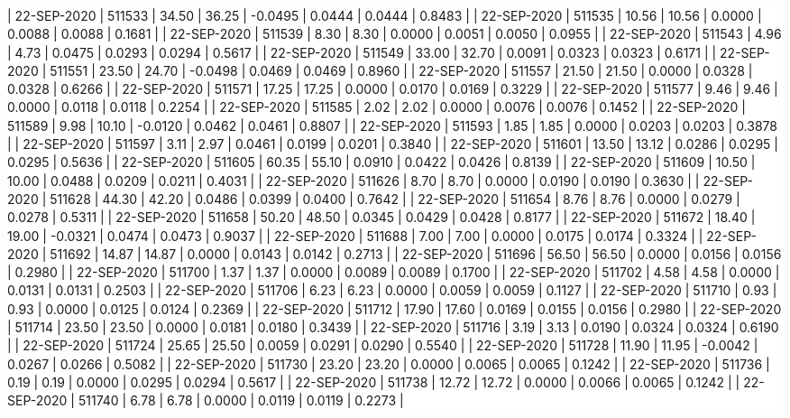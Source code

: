 | 22-SEP-2020 | 511533 | 34.50 | 36.25 | -0.0495 | 0.0444 | 0.0444 | 0.8483 |
| 22-SEP-2020 | 511535 | 10.56 | 10.56 | 0.0000 | 0.0088 | 0.0088 | 0.1681 |
| 22-SEP-2020 | 511539 | 8.30 | 8.30 | 0.0000 | 0.0051 | 0.0050 | 0.0955 |
| 22-SEP-2020 | 511543 | 4.96 | 4.73 | 0.0475 | 0.0293 | 0.0294 | 0.5617 |
| 22-SEP-2020 | 511549 | 33.00 | 32.70 | 0.0091 | 0.0323 | 0.0323 | 0.6171 |
| 22-SEP-2020 | 511551 | 23.50 | 24.70 | -0.0498 | 0.0469 | 0.0469 | 0.8960 |
| 22-SEP-2020 | 511557 | 21.50 | 21.50 | 0.0000 | 0.0328 | 0.0328 | 0.6266 |
| 22-SEP-2020 | 511571 | 17.25 | 17.25 | 0.0000 | 0.0170 | 0.0169 | 0.3229 |
| 22-SEP-2020 | 511577 | 9.46 | 9.46 | 0.0000 | 0.0118 | 0.0118 | 0.2254 |
| 22-SEP-2020 | 511585 | 2.02 | 2.02 | 0.0000 | 0.0076 | 0.0076 | 0.1452 |
| 22-SEP-2020 | 511589 | 9.98 | 10.10 | -0.0120 | 0.0462 | 0.0461 | 0.8807 |
| 22-SEP-2020 | 511593 | 1.85 | 1.85 | 0.0000 | 0.0203 | 0.0203 | 0.3878 |
| 22-SEP-2020 | 511597 | 3.11 | 2.97 | 0.0461 | 0.0199 | 0.0201 | 0.3840 |
| 22-SEP-2020 | 511601 | 13.50 | 13.12 | 0.0286 | 0.0295 | 0.0295 | 0.5636 |
| 22-SEP-2020 | 511605 | 60.35 | 55.10 | 0.0910 | 0.0422 | 0.0426 | 0.8139 |
| 22-SEP-2020 | 511609 | 10.50 | 10.00 | 0.0488 | 0.0209 | 0.0211 | 0.4031 |
| 22-SEP-2020 | 511626 | 8.70 | 8.70 | 0.0000 | 0.0190 | 0.0190 | 0.3630 |
| 22-SEP-2020 | 511628 | 44.30 | 42.20 | 0.0486 | 0.0399 | 0.0400 | 0.7642 |
| 22-SEP-2020 | 511654 | 8.76 | 8.76 | 0.0000 | 0.0279 | 0.0278 | 0.5311 |
| 22-SEP-2020 | 511658 | 50.20 | 48.50 | 0.0345 | 0.0429 | 0.0428 | 0.8177 |
| 22-SEP-2020 | 511672 | 18.40 | 19.00 | -0.0321 | 0.0474 | 0.0473 | 0.9037 |
| 22-SEP-2020 | 511688 | 7.00 | 7.00 | 0.0000 | 0.0175 | 0.0174 | 0.3324 |
| 22-SEP-2020 | 511692 | 14.87 | 14.87 | 0.0000 | 0.0143 | 0.0142 | 0.2713 |
| 22-SEP-2020 | 511696 | 56.50 | 56.50 | 0.0000 | 0.0156 | 0.0156 | 0.2980 |
| 22-SEP-2020 | 511700 | 1.37 | 1.37 | 0.0000 | 0.0089 | 0.0089 | 0.1700 |
| 22-SEP-2020 | 511702 | 4.58 | 4.58 | 0.0000 | 0.0131 | 0.0131 | 0.2503 |
| 22-SEP-2020 | 511706 | 6.23 | 6.23 | 0.0000 | 0.0059 | 0.0059 | 0.1127 |
| 22-SEP-2020 | 511710 | 0.93 | 0.93 | 0.0000 | 0.0125 | 0.0124 | 0.2369 |
| 22-SEP-2020 | 511712 | 17.90 | 17.60 | 0.0169 | 0.0155 | 0.0156 | 0.2980 |
| 22-SEP-2020 | 511714 | 23.50 | 23.50 | 0.0000 | 0.0181 | 0.0180 | 0.3439 |
| 22-SEP-2020 | 511716 | 3.19 | 3.13 | 0.0190 | 0.0324 | 0.0324 | 0.6190 |
| 22-SEP-2020 | 511724 | 25.65 | 25.50 | 0.0059 | 0.0291 | 0.0290 | 0.5540 |
| 22-SEP-2020 | 511728 | 11.90 | 11.95 | -0.0042 | 0.0267 | 0.0266 | 0.5082 |
| 22-SEP-2020 | 511730 | 23.20 | 23.20 | 0.0000 | 0.0065 | 0.0065 | 0.1242 |
| 22-SEP-2020 | 511736 | 0.19 | 0.19 | 0.0000 | 0.0295 | 0.0294 | 0.5617 |
| 22-SEP-2020 | 511738 | 12.72 | 12.72 | 0.0000 | 0.0066 | 0.0065 | 0.1242 |
| 22-SEP-2020 | 511740 | 6.78 | 6.78 | 0.0000 | 0.0119 | 0.0119 | 0.2273 |